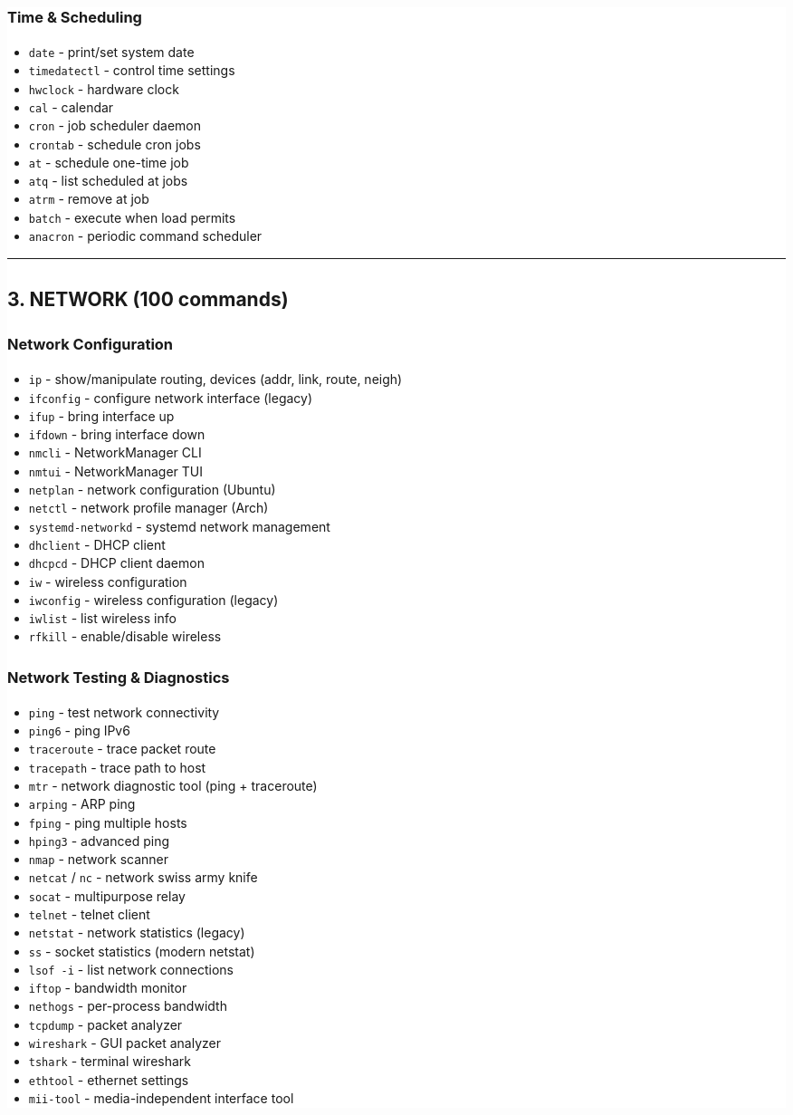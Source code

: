 ### Time & Scheduling
- `date` - print/set system date
- `timedatectl` - control time settings
- `hwclock` - hardware clock
- `cal` - calendar
- `cron` - job scheduler daemon
- `crontab` - schedule cron jobs
- `at` - schedule one-time job
- `atq` - list scheduled at jobs
- `atrm` - remove at job
- `batch` - execute when load permits
- `anacron` - periodic command scheduler

---

## 3. NETWORK (100 commands)

### Network Configuration
- `ip` - show/manipulate routing, devices (addr, link, route, neigh)
- `ifconfig` - configure network interface (legacy)
- `ifup` - bring interface up
- `ifdown` - bring interface down
- `nmcli` - NetworkManager CLI
- `nmtui` - NetworkManager TUI
- `netplan` - network configuration (Ubuntu)
- `netctl` - network profile manager (Arch)
- `systemd-networkd` - systemd network management
- `dhclient` - DHCP client
- `dhcpcd` - DHCP client daemon
- `iw` - wireless configuration
- `iwconfig` - wireless configuration (legacy)
- `iwlist` - list wireless info
- `rfkill` - enable/disable wireless

### Network Testing & Diagnostics
- `ping` - test network connectivity
- `ping6` - ping IPv6
- `traceroute` - trace packet route
- `tracepath` - trace path to host
- `mtr` - network diagnostic tool (ping + traceroute)
- `arping` - ARP ping
- `fping` - ping multiple hosts
- `hping3` - advanced ping
- `nmap` - network scanner
- `netcat` / `nc` - network swiss army knife
- `socat` - multipurpose relay
- `telnet` - telnet client
- `netstat` - network statistics (legacy)
- `ss` - socket statistics (modern netstat)
- `lsof -i` - list network connections
- `iftop` - bandwidth monitor
- `nethogs` - per-process bandwidth
- `tcpdump` - packet analyzer
- `wireshark` - GUI packet analyzer
- `tshark` - terminal wireshark
- `ethtool` - ethernet settings
- `mii-tool` - media-independent interface tool
